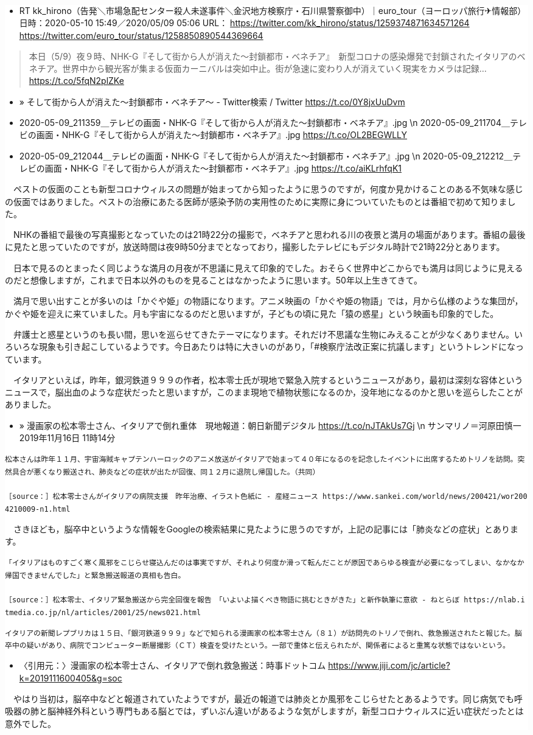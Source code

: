 - RT kk_hirono（告発＼市場急配センター殺人未遂事件＼金沢地方検察庁・石川県警察御中）｜euro_tour（ヨーロッパ旅行✈情報部） 日時：2020-05-10 15:49／2020/05/09 05:06 URL： https://twitter.com/kk_hirono/status/1259374871634571264 https://twitter.com/euro_tour/status/1258850890544369664  

> 本日（5/9）夜９時、NHK-G『そして街から人が消えた～封鎖都市・ベネチア』　新型コロナの感染爆発で封鎖されたイタリアのベネチア。世界中から観光客が集まる仮面カーニバルは突如中止。街が急速に変わり人が消えていく現実をカメラは記録… https://t.co/5fqN2plZKe  

 - » そして街から人が消えた～封鎖都市・ベネチア～ - Twitter検索 / Twitter https://t.co/0Y8jxUuDvm

 - 2020-05-09_211359＿テレビの画面・NHK-G『そして街から人が消えた～封鎖都市・ベネチア』.jpg \n 2020-05-09_211704＿テレビの画面・NHK-G『そして街から人が消えた～封鎖都市・ベネチア』.jpg https://t.co/OL2BEGWLLY

 -  2020-05-09_212044＿テレビの画面・NHK-G『そして街から人が消えた～封鎖都市・ベネチア』.jpg \n 2020-05-09_212212＿テレビの画面・NHK-G『そして街から人が消えた～封鎖都市・ベネチア』.jpg https://t.co/aiKLrhfqK1

　ペストの仮面のことも新型コロナウィルスの問題が始まってから知ったように思うのですが，何度か見かけることのある不気味な感じの仮面ではありました。ペストの治療にあたる医師が感染予防の実用性のために実際に身についていたものとは番組で初めて知りました。

　NHKの番組で最後の写真撮影となっていたのは21時22分の撮影で，ベネチアと思われる川の夜景と満月の場面があります。番組の最後に見たと思っていたのですが，放送時間は夜9時50分までとなっており，撮影したテレビにもデジタル時計で21時22分とあります。

　日本で見るのとまったく同じような満月の月夜が不思議に見えて印象的でした。おそらく世界中どこからでも満月は同じように見えるのだと想像しますが，これまで日本以外のものを見ることはなかったように思います。50年以上生きてきて。

　満月で思い出すことが多いのは「かぐや姫」の物語になります。アニメ映画の「かぐや姫の物語」では，月から仏様のような集団が，かぐや姫を迎えに来ていました。月も宇宙になるのだと思いますが，子どもの頃に見た「猿の惑星」という映画も印象的でした。

　弁護士と惑星というのも長い間，思いを巡らせてきたテーマになります。それだけ不思議な生物にみえることが少なくありません。いろいろな現象も引き起こしているようです。今日あたりは特に大きいのがあり，「#検察庁法改正案に抗議します」というトレンドになっています。

　イタリアといえば，昨年，銀河鉄道９９９の作者，松本零士氏が現地で緊急入院するというニュースがあり，最初は深刻な容体というニュースで，脳出血のような症状だったと思いますが，このまま現地で植物状態になるのか，没年地になるのかと思いを巡らしたことがありました。

 - » 漫画家の松本零士さん、イタリアで倒れ重体　現地報道：朝日新聞デジタル https://t.co/nJTAkUs7Gj \n サンマリノ＝河原田慎一 2019年11月16日 11時14分

```
松本さんは昨年１１月、宇宙海賊キャプテンハーロックのアニメ放送がイタリアで始まって４０年になるのを記念したイベントに出席するためトリノを訪問。突然具合が悪くなり搬送され、肺炎などの症状が出たが回復、同１２月に退院し帰国した。（共同）

［source：］松本零士さんがイタリアの病院支援　昨年治療、イラスト色紙に - 産経ニュース https://www.sankei.com/world/news/200421/wor2004210009-n1.html
```

　さきほども，脳卒中というような情報をGoogleの検索結果に見たように思うのですが，上記の記事には「肺炎などの症状」とあります。

```
「イタリアはものすごく寒く風邪をこじらせ寝込んだのは事実ですが、それより何度か滑って転んだことが原因であらゆる検査が必要になってしまい、なかなか帰国できませんでした」と緊急搬送報道の真相も告白。

［source：］松本零士、イタリア緊急搬送から完全回復を報告　「いよいよ描くべき物語に挑むときがきた」と新作執筆に意欲 - ねとらぼ https://nlab.itmedia.co.jp/nl/articles/2001/25/news021.html
```

```
イタリアの新聞レプブリカは１５日、「銀河鉄道９９９」などで知られる漫画家の松本零士さん（８１）が訪問先のトリノで倒れ、救急搬送されたと報じた。脳卒中の疑いがあり、病院でコンピューター断層撮影（ＣＴ）検査を受けたという。一部で重体と伝えられたが、関係者によると重篤な状態ではないという。
```
 - 〈引用元：〉漫画家の松本零士さん、イタリアで倒れ救急搬送：時事ドットコム https://www.jiji.com/jc/article?k=2019111600405&g=soc


　やはり当初は，脳卒中などと報道されていたようですが，最近の報道では肺炎とか風邪をこじらせたとあるようです。同じ病気でも呼吸器の肺と脳神経外科という専門もある脳とでは，ずいぶん違いがあるような気がしますが，新型コロナウィルスに近い症状だったとは意外でした。
